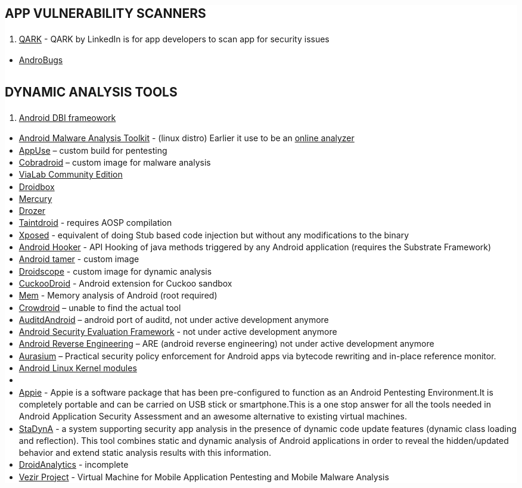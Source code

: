 ## APP VULNERABILITY SCANNERS
1. [QARK](https://github.com/linkedin/qark/) - QARK by LinkedIn is for app developers to scan app for security issues
* [AndroBugs](https://github.com/AndroBugs/AndroBugs_Framework)

## DYNAMIC ANALYSIS TOOLS

1. [Android DBI frameowork](http://www.mulliner.org/blog/blosxom.cgi/security/androiddbiv02.html)
* [Android Malware Analysis Toolkit](http://www.mobilemalware.com.br/amat/download.html) - (linux distro) Earlier it use to be an [online analyzer](http://dunkelheit.com.br/amat/analysis/index_en.html)
* [AppUse](https://appsec-labs.com/AppUse) – custom build for pentesting
* [Cobradroid](http://thecobraden.com/projects/cobradroid/) – custom image for malware analysis
* [ViaLab Community Edition](https://viaforensics.com/product-updates/introducing-vialab-community-edition.html)
* [Droidbox](http://code.google.com/p/droidbox/)
* [Mercury](http://labs.mwrinfosecurity.com/tools/2012/03/16/mercury/)
* [Drozer](https://labs.mwrinfosecurity.com/tools/drozer/)
* [Taintdroid](http://appanalysis.org/download.html) - requires AOSP compilation
* [Xposed](http://forum.xda-developers.com/showthread.php?t=1574401) - equivalent of doing Stub based code injection but without any modifications to the binary
* [Android Hooker](https://github.com/AndroidHooker/hooker) - API Hooking of java methods triggered by any Android application (requires the Substrate Framework)
* [Android tamer](https://androidtamer.com/) - custom image
* [Droidscope](https://code.google.com/p/decaf-platform/wiki/DroidScope) - custom image for dynamic analysis
* [CuckooDroid](https://github.com/idanr1986/cuckoo-droid) - Android extension for Cuckoo sandbox
* [Mem](https://github.com/MobileForensicsResearch/mem) - Memory analysis of Android (root required)
* [Crowdroid](http://www.ida.liu.se/labs/rtslab/publications/2011/spsm11-burguera.pdf) – unable to find the actual tool
* [AuditdAndroid](https://github.com/nwhusted/AuditdAndroid) – android port of auditd, not under active development anymore
* [Android Security Evaluation Framework](https://code.google.com/p/asef/) - not under active development anymore
* [Android Reverse Engineering](https://redmine.honeynet.org/projects/are/wiki) – ARE (android reverse engineering) not under active development anymore
* [Aurasium](https://github.com/xurubin/aurasium) – Practical security policy enforcement for Android apps via bytecode rewriting and in-place reference monitor.
* [Android Linux Kernel modules](https://github.com/strazzere/android-lkms)
*
* [Appie](http://manifestsecurity.com/appie/) - Appie is a software package that has been pre-configured to function as an Android Pentesting Environment.It is completely portable and can be carried on USB stick or smartphone.This is a one stop answer for all the tools needed in Android Application Security Assessment and an awesome alternative to existing virtual machines.
* [StaDynA](https://github.com/zyrikby/StaDynA) - a system supporting security app analysis in the presence of dynamic code update features (dynamic class loading and reflection). This tool combines static and dynamic analysis of Android applications in order to reveal the hidden/updated behavior and extend static analysis results with this information.
* [DroidAnalytics](https://github.com/zhengmin1989/DroidAnalytics) - incomplete
* [Vezir Project](https://github.com/oguzhantopgul/Vezir-Project) - Virtual Machine for Mobile Application Pentesting and Mobile Malware Analysis 

